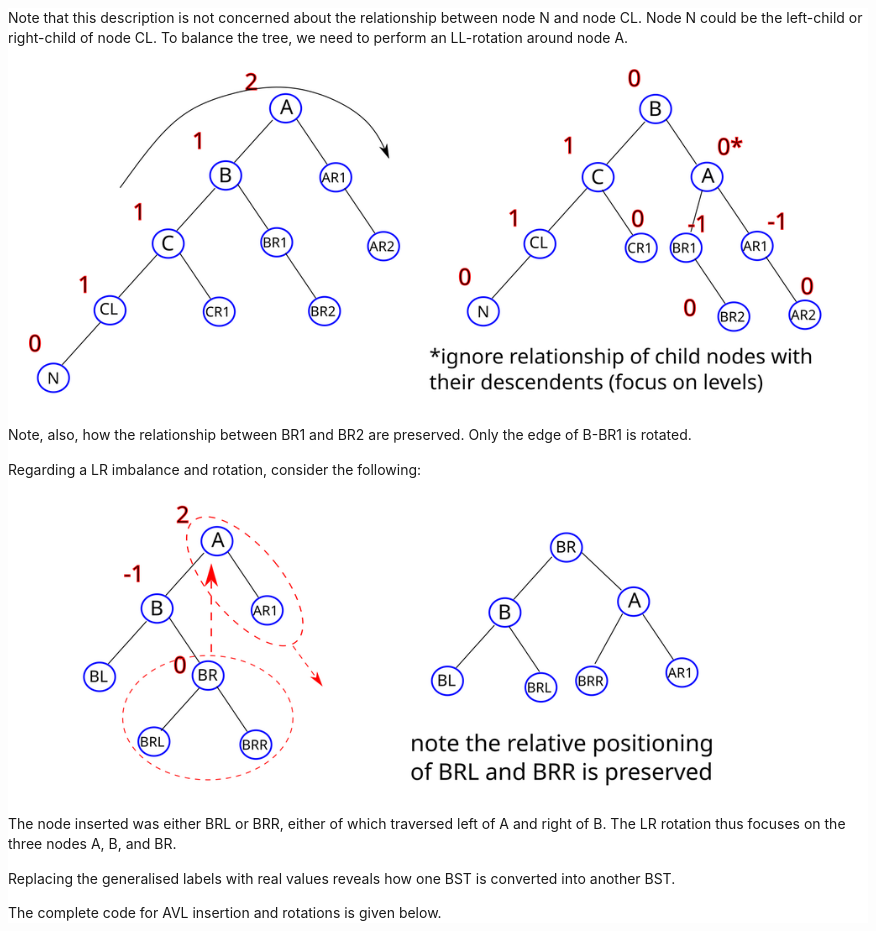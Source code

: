 Note that this description is not concerned about the relationship between node N and node CL. Node N could be the left-child or right-child of node CL. To balance the tree, we need to perform an LL-rotation around node A.

![](/images/rotateTogeneralBSTRotations.svg)

Note, also, how the relationship between BR1 and BR2 are preserved. Only the edge of B-BR1 is rotated.

Regarding a LR imbalance and rotation, consider the following:

![](/images/rotateTogeneralBSTRotations_LR.svg)

The node inserted was either BRL or BRR, either of which traversed left of A and right of B. The LR rotation thus focuses on the three nodes A, B, and BR.

Replacing the generalised labels with real values reveals how one BST is converted into another BST.

The complete code for AVL insertion and rotations is given below.
